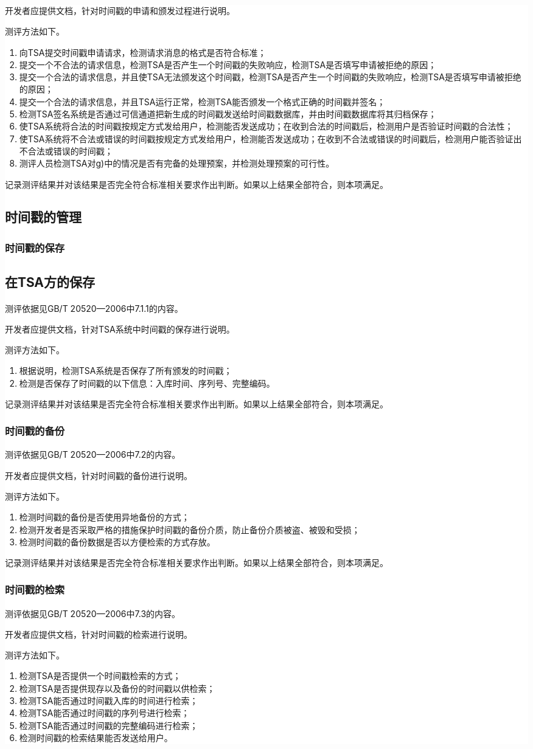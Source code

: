开发者应提供文档，针对时间戳的申请和颁发过程进行说明。  
  
测评方法如下。  
  
1.  向TSA提交时间戳申请请求，检测请求消息的格式是否符合标准；  
2.  提交一个不合法的请求信息，检测TSA是否产生一个时间戳的失败响应，检测TSA是否填写申请被拒绝的原因；  
3.  提交一个合法的请求信息，并且使TSA无法颁发这个时间戳，检测TSA是否产生一个时间戳的失败响应，检测TSA是否填写申请被拒绝的原因；  
4.  提交一个合法的请求信息，并且TSA运行正常，检测TSA能否颁发一个格式正确的时间戳并签名；  
5.  检测TSA签名系统是否通过可信通道把新生成的时间戳发送给时间戳数据库，并由时间戳数据库将其归档保存；  
6.  使TSA系统将合法的时间戳按规定方式发给用户，检测能否发送成功；在收到合法的时间戳后，检测用户是否验证时间戳的合法性；  
7.  使TSA系统将不合法或错误的时间戳按规定方式发给用户，检测能否发送成功；在收到不合法或错误的时间戳后，检测用户能否验证出不合法或错误的时间戳；  
8.  测评人员检测TSA对g)中的情况是否有完备的处理预案，并检测处理预案的可行性。  
  
记录测评结果并对该结果是否完全符合标准相关要求作出判断。如果以上结果全部符合，则本项满足。  
  
## 时间戳的管理  
  
### 时间戳的保存  
  
## 在TSA方的保存  
  
测评依据见GB/T 20520—2006中7.1.1的内容。  
  
开发者应提供文档，针对TSA系统中时间戳的保存进行说明。  
  
测评方法如下。  
  
1.  根据说明，检测TSA系统是否保存了所有颁发的时间戳；  
2.  检测是否保存了时间戳的以下信息：入库时间、序列号、完整编码。  
  
记录测评结果并对该结果是否完全符合标准相关要求作出判断。如果以上结果全部符合，则本项满足。  
  
### 时间戳的备份  
  
测评依据见GB/T 20520—2006中7.2的内容。  
  
开发者应提供文档，针对时间戳的备份进行说明。  
  
测评方法如下。  
  
1.  检测时间戳的备份是否使用异地备份的方式；  
2.  检测开发者是否采取严格的措施保护时间戳的备份介质，防止备份介质被盗、被毁和受损；  
3.  检测时间戳的备份数据是否以方便检索的方式存放。  
  
记录测评结果并对该结果是否完全符合标准相关要求作出判断。如果以上结果全部符合，则本项满足。  
  
### 时间戳的检索  
  
测评依据见GB/T 20520—2006中7.3的内容。  
  
开发者应提供文档，针对时间戳的检索进行说明。  
  
测评方法如下。  
  
1.  检测TSA是否提供一个时间戳检索的方式；  
2.  检测TSA是否提供现存以及备份的时间戳以供检索；  
3.  检测TSA能否通过时间戳入库的时间进行检索；  
4.  检测TSA能否通过时间戳的序列号进行检索；  
5.  检测TSA能否通过时间戳的完整编码进行检索；  
6.  检测时间戳的检索结果能否发送给用户。  
  